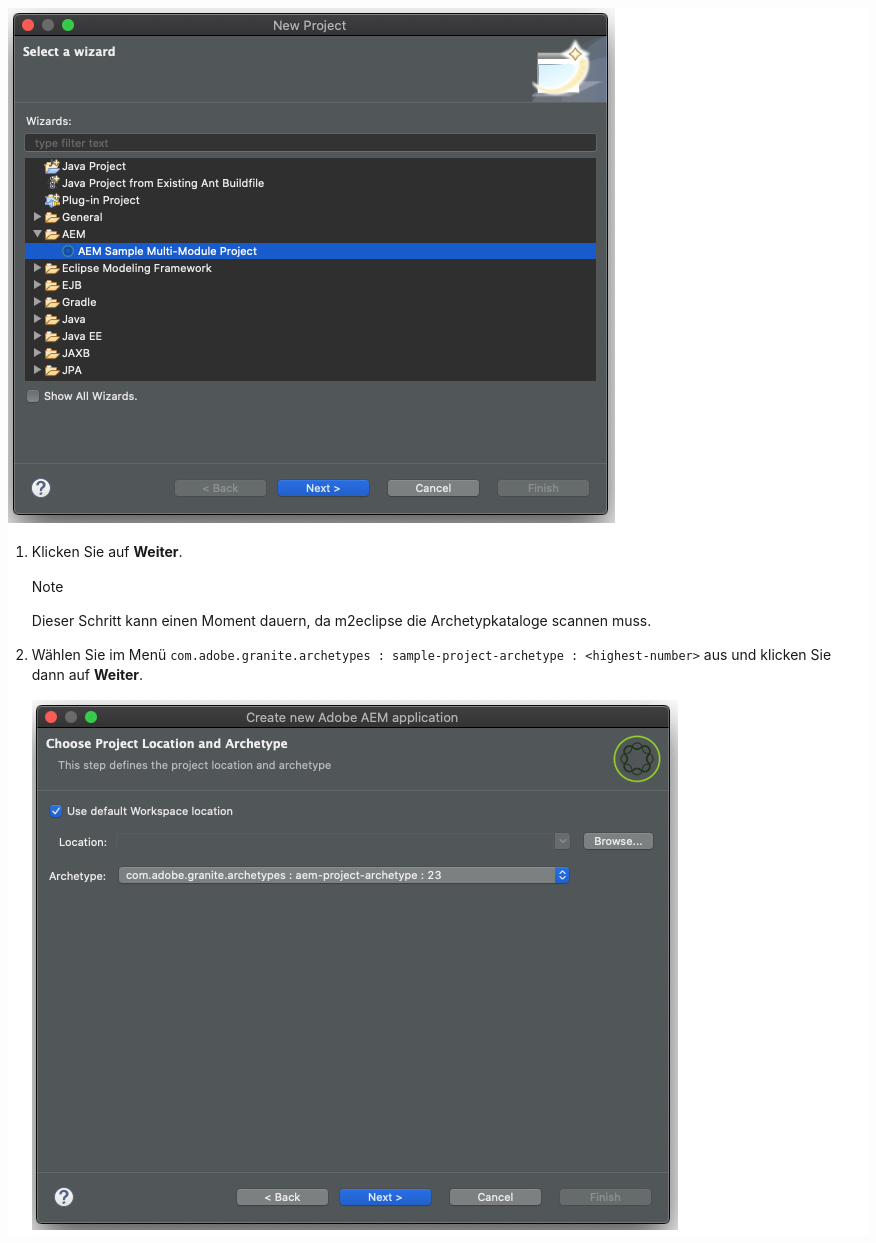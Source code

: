    ![AEM-Multi-Modul-Beispielprojekt](assets/aem-sample-project.png)

1. Klicken Sie auf **Weiter**.

   >[!NOTE]
   >
   >Dieser Schritt kann einen Moment dauern, da m2eclipse die Archetypkataloge scannen muss.

1. Wählen Sie im Menü `com.adobe.granite.archetypes : sample-project-archetype : <highest-number>` aus und klicken Sie dann auf **Weiter**.

   ![Auswählen der Archetypversion ](assets/select-archetype.png)
